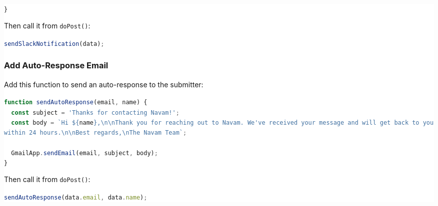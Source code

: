 ```javascript
}
```

Then call it from `doPost()`:
```javascript
sendSlackNotification(data);
```

### Add Auto-Response Email

Add this function to send an auto-response to the submitter:

```javascript
function sendAutoResponse(email, name) {
  const subject = 'Thanks for contacting Navam!';
  const body = `Hi ${name},\n\nThank you for reaching out to Navam. We've received your message and will get back to you within 24 hours.\n\nBest regards,\nThe Navam Team`;

  GmailApp.sendEmail(email, subject, body);
}
```

Then call it from `doPost()`:
```javascript
sendAutoResponse(data.email, data.name);
```
